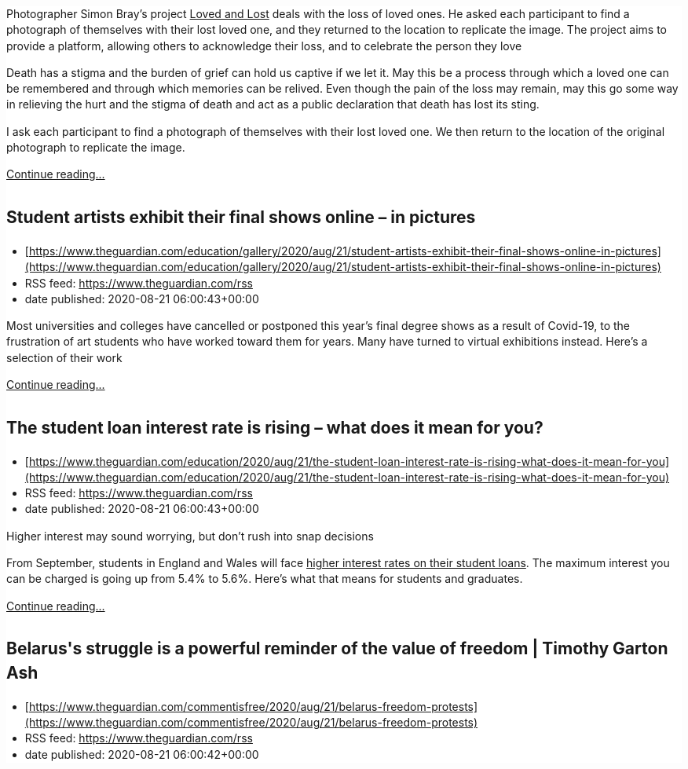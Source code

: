 <p>Photographer Simon Bray’s project <a href="http://www.lovedandlostproject.co.uk/">Loved and Lost</a> deals with the loss of loved ones. He asked each participant to find a photograph of themselves with their lost loved one, and they returned to the location to replicate the image. The project aims to provide a platform, allowing others to acknowledge their loss, and to celebrate the person they love</p><p>Death has a stigma and the burden of grief can hold us captive if we let it. May this be a process through which a loved one can be remembered and through which memories can be relived. Even though the pain of the loss may remain, may this go some way in relieving the hurt and the stigma of death and act as a public declaration that death has lost its sting.</p><p>I ask each participant to find a photograph of themselves with their lost loved one. We then return to the location of the original photograph to replicate the image.</p> <a href="https://www.theguardian.com/artanddesign/2020/aug/21/loved-and-lost-simon-bray-photo-essay">Continue reading...</a>

## Student artists exhibit their final shows online – in pictures
 - [https://www.theguardian.com/education/gallery/2020/aug/21/student-artists-exhibit-their-final-shows-online-in-pictures](https://www.theguardian.com/education/gallery/2020/aug/21/student-artists-exhibit-their-final-shows-online-in-pictures)
 - RSS feed: https://www.theguardian.com/rss
 - date published: 2020-08-21 06:00:43+00:00

<p>Most universities and colleges have cancelled or postponed this year’s final degree shows as a result of Covid-19, to the frustration of art students who have worked toward them for years. Many have turned to virtual exhibitions instead. Here’s a selection of their work</p> <a href="https://www.theguardian.com/education/gallery/2020/aug/21/student-artists-exhibit-their-final-shows-online-in-pictures">Continue reading...</a>

## The student loan interest rate is rising – what does it mean for you?
 - [https://www.theguardian.com/education/2020/aug/21/the-student-loan-interest-rate-is-rising-what-does-it-mean-for-you](https://www.theguardian.com/education/2020/aug/21/the-student-loan-interest-rate-is-rising-what-does-it-mean-for-you)
 - RSS feed: https://www.theguardian.com/rss
 - date published: 2020-08-21 06:00:43+00:00

<p>Higher interest may sound worrying, but don’t rush into snap decisions</p><p>From September, students in England and Wales will face <a href="https://www.theguardian.com/money/2020/aug/14/uk-student-loan-interest-rate-england-wales-rise-university-places-clearing">higher interest rates on their student loans</a>. The maximum interest you can be charged is going up from 5.4% to 5.6%. Here’s what that means for students and graduates.</p> <a href="https://www.theguardian.com/education/2020/aug/21/the-student-loan-interest-rate-is-rising-what-does-it-mean-for-you">Continue reading...</a>

## Belarus's struggle is a powerful reminder of the value of freedom | Timothy Garton Ash
 - [https://www.theguardian.com/commentisfree/2020/aug/21/belarus-freedom-protests](https://www.theguardian.com/commentisfree/2020/aug/21/belarus-freedom-protests)
 - RSS feed: https://www.theguardian.com/rss
 - date published: 2020-08-21 06:00:42+00:00
